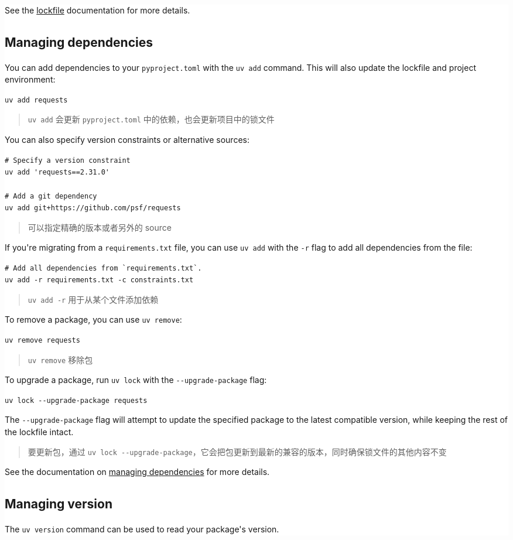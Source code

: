 See the [lockfile](https://docs.astral.sh/uv/concepts/projects/layout/#the-lockfile) documentation for more details.

## Managing dependencies
You can add dependencies to your `pyproject.toml` with the `uv add` command. This will also update the lockfile and project environment:

```
uv add requests
```

>  `uv add` 会更新 `pyproject.toml` 中的依赖，也会更新项目中的锁文件

You can also specify version constraints or alternative sources:

```
# Specify a version constraint
uv add 'requests==2.31.0'

# Add a git dependency
uv add git+https://github.com/psf/requests
```

>  可以指定精确的版本或者另外的 source

If you're migrating from a `requirements.txt` file, you can use `uv add` with the `-r` flag to add all dependencies from the file:

```
# Add all dependencies from `requirements.txt`.
uv add -r requirements.txt -c constraints.txt
```

>  `uv add -r` 用于从某个文件添加依赖

To remove a package, you can use `uv remove`:

```
uv remove requests
```

>  `uv remove` 移除包

To upgrade a package, run `uv lock` with the `--upgrade-package` flag:

```
uv lock --upgrade-package requests
```

The `--upgrade-package` flag will attempt to update the specified package to the latest compatible version, while keeping the rest of the lockfile intact.

>  要更新包，通过 `uv lock --upgrade-package`，它会把包更新到最新的兼容的版本，同时确保锁文件的其他内容不变

See the documentation on [managing dependencies](https://docs.astral.sh/uv/concepts/projects/dependencies/) for more details.

## Managing version
The `uv version` command can be used to read your package's version.
